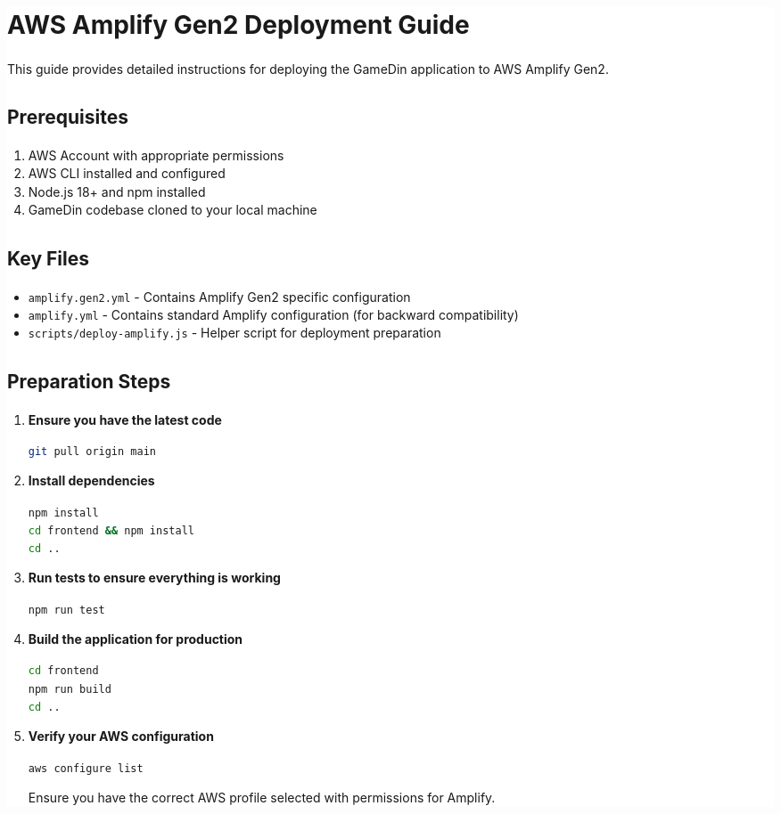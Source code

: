 # AWS Amplify Gen2 Deployment Guide

This guide provides detailed instructions for deploying the GameDin application to AWS Amplify Gen2.

## Prerequisites

1. AWS Account with appropriate permissions
2. AWS CLI installed and configured
3. Node.js 18+ and npm installed
4. GameDin codebase cloned to your local machine

## Key Files

- `amplify.gen2.yml` - Contains Amplify Gen2 specific configuration
- `amplify.yml` - Contains standard Amplify configuration (for backward compatibility)
- `scripts/deploy-amplify.js` - Helper script for deployment preparation

## Preparation Steps

1. **Ensure you have the latest code**

   ```bash
   git pull origin main
   ```

2. **Install dependencies**

   ```bash
   npm install
   cd frontend && npm install
   cd ..
   ```

3. **Run tests to ensure everything is working**

   ```bash
   npm run test
   ```

4. **Build the application for production**

   ```bash
   cd frontend
   npm run build
   cd ..
   ```

5. **Verify your AWS configuration**

   ```bash
   aws configure list
   ```

   Ensure you have the correct AWS profile selected with permissions for Amplify.
